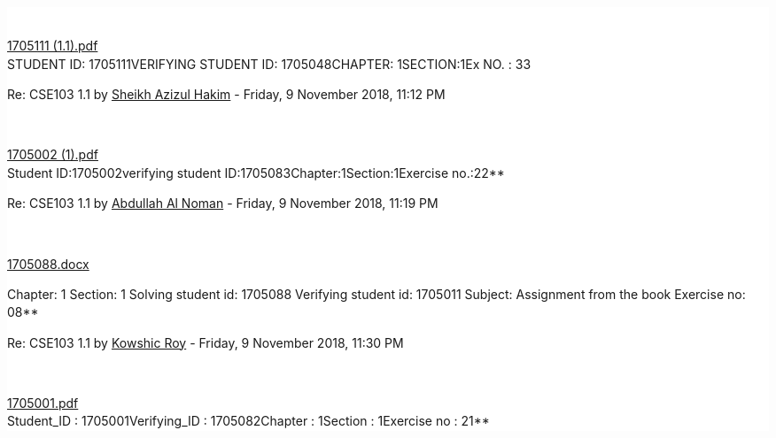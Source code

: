 
 

<a href="file%5C1705111%20%281.1%29.pdf"></a> <a href="file%5C1705111%20%281.1%29.pdf">1705111 (1.1).pdf</a><br />
STUDENT ID: 1705111VERIFYING STUDENT ID: 1705048CHAPTER: 1SECTION:1Ex NO. : 33









<a href="https://moodle.cse.buet.ac.bd/user/view.php?id=1443&course=382"></a>
Re: CSE103 1.1
by <a href="https://moodle.cse.buet.ac.bd/user/view.php?id=1443&course=382">Sheikh Azizul Hakim</a> - Friday, 9 November 2018, 11:12 PM


 

<a href="file%5C1705002%20%281%29.pdf"></a> <a href="file%5C1705002%20%281%29.pdf">1705002 (1).pdf</a><br />
Student ID:1705002verifying student ID:1705083Chapter:1Section:1Exercise no.:22<b></b>**<em></em><strike></strike><br />







<a href="https://moodle.cse.buet.ac.bd/user/view.php?id=1515&course=382"></a>
Re: CSE103 1.1
by <a href="https://moodle.cse.buet.ac.bd/user/view.php?id=1515&course=382">Abdullah Al  Noman</a> - Friday, 9 November 2018, 11:19 PM


 

<a href="file%5C1705088.docx"></a> <a href="file%5C1705088.docx">1705088.docx</a><br />

Chapter: 1
Section: 1
Solving student id: 1705088
Verifying student id: 1705011
Subject: Assignment from the book
Exercise no: 08<b></b>**<em></em><strike></strike><br />







<a href="https://moodle.cse.buet.ac.bd/user/view.php?id=1496&course=382"></a>
Re: CSE103 1.1
by <a href="https://moodle.cse.buet.ac.bd/user/view.php?id=1496&course=382">Kowshic Roy</a> - Friday, 9 November 2018, 11:30 PM


 

<a href="file%5C1705001.pdf"></a> <a href="file%5C1705001.pdf">1705001.pdf</a><br />
Student_ID : 1705001Verifying_ID : 1705082Chapter : 1Section : 1Exercise no : 21<b></b>**<em></em><strike></strike><br />

